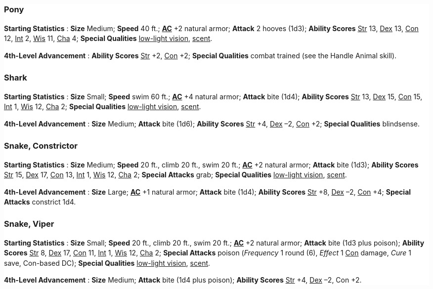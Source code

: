 ### Pony

**Starting Statistics** : **Size** Medium; **Speed** 40 ft.; **[AC](../combat.md#_armor-class)** +2 natural armor; **Attack** 2 hooves (1d3); **Ability Scores** [Str](../gettingStarted.md#_strength) 13, [Dex](../gettingStarted.md#_dexterity) 13, [Con](../gettingStarted.md#_constitution) 12, [Int](../gettingStarted.md#_intelligence) 2, [Wis](../gettingStarted.md#_wisdom) 11, [Cha](../gettingStarted.md#_charisma-new) 4; **Special Qualities** [low-light vision](../glossary.md#_low-light-vision), [scent](../glossary.md#_scent).

**4th-Level Advancement** : **Ability Scores** [Str](../gettingStarted.md#_strength) +2, [Con](../gettingStarted.md#_constitution) +2; **Special Qualities** combat trained (see the Handle Animal skill).

### Shark

**Starting Statistics** : **Size** Small; **Speed** swim 60 ft.; **[AC](../combat.md#_armor-class)** +4 natural armor; **Attack** bite (1d4); **Ability Scores** [Str](../gettingStarted.md#_strength) 13, [Dex](../gettingStarted.md#_dexterity) 15, [Con](../gettingStarted.md#_constitution) 15, [Int](../gettingStarted.md#_intelligence) 1, [Wis](../gettingStarted.md#_wisdom) 12, [Cha](../gettingStarted.md#_charisma-new) 2; **Special Qualities** [low-light vision](../glossary.md#_low-light-vision), [scent](../glossary.md#_scent).

**4th-Level Advancement** : **Size** Medium; **Attack** bite (1d6); **Ability Scores** [Str](../gettingStarted.md#_strength) +4, [Dex](../gettingStarted.md#_dexterity) –2, [Con](../gettingStarted.md#_constitution) +2; **Special Qualities** blindsense.

### Snake, Constrictor

**Starting Statistics** : **Size** Medium; **Speed** 20 ft., climb 20 ft., swim 20 ft.; **[AC](../combat.md#_armor-class)** +2 natural armor; **Attack** bite (1d3); **Ability Scores** [Str](../gettingStarted.md#_strength) 15, [Dex](../gettingStarted.md#_dexterity) 17, [Con](../gettingStarted.md#_constitution) 13, [Int](../gettingStarted.md#_intelligence) 1, [Wis](../gettingStarted.md#_wisdom) 12, [Cha](../gettingStarted.md#_charisma-new) 2; **Special Attacks** grab; **Special Qualities** [low-light vision](../glossary.md#_low-light-vision), [scent](../glossary.md#_scent).

**4th-Level Advancement** : **Size** Large; **[AC](../combat.md#_armor-class)** +1 natural armor; **Attack** bite (1d4); **Ability Scores** [Str](../gettingStarted.md#_strength) +8, [Dex](../gettingStarted.md#_dexterity) –2, [Con](../gettingStarted.md#_constitution) +4; **Special Attacks** constrict 1d4.

### Snake, Viper

**Starting Statistics** : **Size** Small; **Speed** 20 ft., climb 20 ft., swim 20 ft.; **[AC](../combat.md#_armor-class)** +2 natural armor; **Attack** bite (1d3 plus poison); **Ability Scores** [Str](../gettingStarted.md#_strength) 8, [Dex](../gettingStarted.md#_dexterity) 17, [Con](../gettingStarted.md#_constitution) 11, [Int](../gettingStarted.md#_intelligence) 1, [Wis](../gettingStarted.md#_wisdom) 12, [Cha](../gettingStarted.md#_charisma-new) 2; **Special Attacks** poison (_Frequency_ 1 round (6), _Effect_ 1 [Con](../gettingStarted.md#_constitution) damage, _Cure_ 1 save, Con-based DC); **Special Qualities** [low-light vision](../glossary.md#_low-light-vision), [scent](../glossary.md#_scent).

**4th-Level Advancement** : **Size** Medium; **Attack** bite (1d4 plus poison); **Ability Scores** [Str](../gettingStarted.md#_strength) +4, [Dex](../gettingStarted.md#_dexterity) –2, Con +2.
